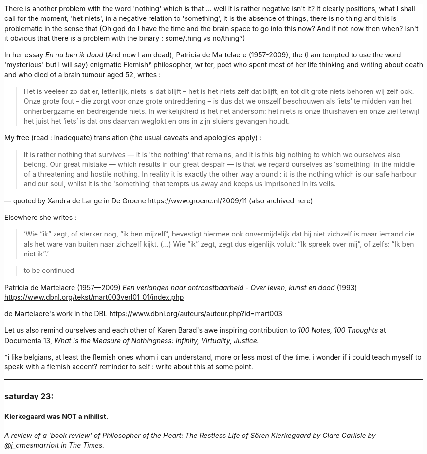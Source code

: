 There is another problem with the word 'nothing' which is that ... well it is rather negative isn't it? It clearly positions, what I shall call for the moment, 'het niets', in a negative relation to 'something', it is the absence of things, there is no thing and this is problematic in the sense that (Oh ~~god~~ do I have the time and the brain space to go into this now? And if not now then when? Isn't it obvious that there is a problem with the binary : some/thing vs no/thing?)

In her essay *En nu ben ik dood* (And now I am dead), Patricia de Martelaere (1957-2009), the (I am tempted to use the word 'mysterious' but I will say) enigmatic Flemish* philosopher, writer, poet who spent most of her life thinking and writing about death and who died of a brain tumour aged 52, writes :  

> Het is veeleer zo dat er, letterlijk, niets is dat blijft – het is het niets zelf dat blijft, en tot dit grote niets behoren wij zelf ook. Onze grote fout – die zorgt voor onze grote ontreddering – is dus dat we onszelf beschouwen als ‘iets’ te midden van het onherbergzame en bedreigende niets. In werkelijkheid is het net andersom: het niets is onze thuishaven en onze ziel terwijl het juist het ‘iets’ is dat ons daarvan weglokt en ons in zijn sluiers gevangen houdt.

My free (read : inadequate) translation (the usual caveats and apologies apply) :

> It is rather nothing that survives — it is 'the nothing' that remains, and it is this big nothing to which we ourselves also belong. Our great mistake — which results in our great despair — is that we regard ourselves as 'something' in the middle of a threatening and hostile nothing. In reality it is exactly the other way around : it is the nothing which is our safe harbour and our soul, whilst it is the 'something' that tempts us away and keeps us imprisoned in its veils.

— quoted by Xandra de Lange in De Groene <https://www.groene.nl/2009/11> ([also archived here](https://reconstructedwp.wordpress.com/2018/05/08/183/))

Elsewhere she writes :

> ‘Wie “ik” zegt, of sterker nog, “ik ben mijzelf”, bevestigt hiermee ook onvermijdelijk dat hij niet zichzelf is maar iemand die als het ware van buiten naar zichzelf kijkt. (…) Wie “ik” zegt, zegt dus eigenlijk voluit: “Ik spreek over mij”, of zelfs: “Ik ben niet ik”.’

>to be continued

Patricia de Martelaere (1957—2009) *Een verlangen naar ontroostbaarheid - Over leven, kunst en dood* (1993) <https://www.dbnl.org/tekst/mart003verl01_01/index.php>

de Martelaere's work in the DBL <https://www.dbnl.org/auteurs/auteur.php?id=mart003>

Let us also remind ourselves and each other of Karen Barad's awe inspiring contribution to *100 Notes, 100 Thoughts* at Documenta 13, *[What Is the Measure of Nothingness: Infinity, Virtuality, Justice.](https://app.box.com/s/n15nggioltxb73b5g9odgxq83monigak)*

*i like belgians, at least the flemish ones whom i can understand, more or less most of the time. i wonder if i could teach myself to speak with a flemish accent? reminder to self : write about this at some point.

------

### saturday 23:

#### Kierkegaard was NOT a nihilist. 

*A review of a 'book review' of Philosopher of the Heart: The Restless Life of Sören Kierkegaard by Clare Carlisle by @j_amesmarriott in The Times.*  

